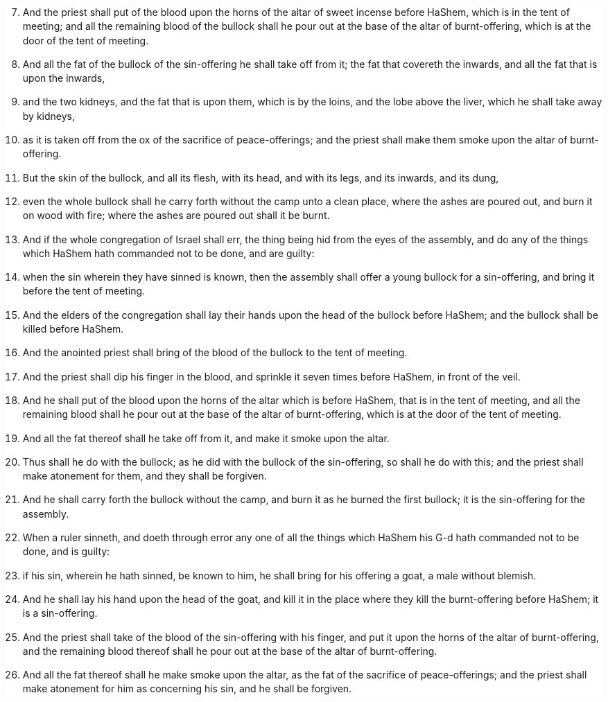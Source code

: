 7. And the priest shall put of the blood upon the horns of the altar of sweet incense before HaShem, which is in the tent of meeting; and all the remaining blood of the bullock shall he pour out at the base of the altar of burnt-offering, which is at the door of the tent of meeting.

8. And all the fat of the bullock of the sin-offering he shall take off from it; the fat that covereth the inwards, and all the fat that is upon the inwards,

9. and the two kidneys, and the fat that is upon them, which is by the loins, and the lobe above the liver, which he shall take away by kidneys,

10. as it is taken off from the ox of the sacrifice of peace-offerings; and the priest shall make them smoke upon the altar of burnt-offering.

11. But the skin of the bullock, and all its flesh, with its head, and with its legs, and its inwards, and its dung,

12. even the whole bullock shall he carry forth without the camp unto a clean place, where the ashes are poured out, and burn it on wood with fire; where the ashes are poured out shall it be burnt.

13. And if the whole congregation of Israel shall err, the thing being hid from the eyes of the assembly, and do any of the things which HaShem hath commanded not to be done, and are guilty:

14. when the sin wherein they have sinned is known, then the assembly shall offer a young bullock for a sin-offering, and bring it before the tent of meeting.

15. And the elders of the congregation shall lay their hands upon the head of the bullock before HaShem; and the bullock shall be killed before HaShem.

16. And the anointed priest shall bring of the blood of the bullock to the tent of meeting.

17. And the priest shall dip his finger in the blood, and sprinkle it seven times before HaShem, in front of the veil.

18. And he shall put of the blood upon the horns of the altar which is before HaShem, that is in the tent of meeting, and all the remaining blood shall he pour out at the base of the altar of burnt-offering, which is at the door of the tent of meeting.

19. And all the fat thereof shall he take off from it, and make it smoke upon the altar.

20. Thus shall he do with the bullock; as he did with the bullock of the sin-offering, so shall he do with this; and the priest shall make atonement for them, and they shall be forgiven.

21. And he shall carry forth the bullock without the camp, and burn it as he burned the first bullock; it is the sin-offering for the assembly.

22. When a ruler sinneth, and doeth through error any one of all the things which HaShem his G-d hath commanded not to be done, and is guilty:

23. if his sin, wherein he hath sinned, be known to him, he shall bring for his offering a goat, a male without blemish.

24. And he shall lay his hand upon the head of the goat, and kill it in the place where they kill the burnt-offering before HaShem; it is a sin-offering.

25. And the priest shall take of the blood of the sin-offering with his finger, and put it upon the horns of the altar of burnt-offering, and the remaining blood thereof shall he pour out at the base of the altar of burnt-offering.

26. And all the fat thereof shall he make smoke upon the altar, as the fat of the sacrifice of peace-offerings; and the priest shall make atonement for him as concerning his sin, and he shall be forgiven.

